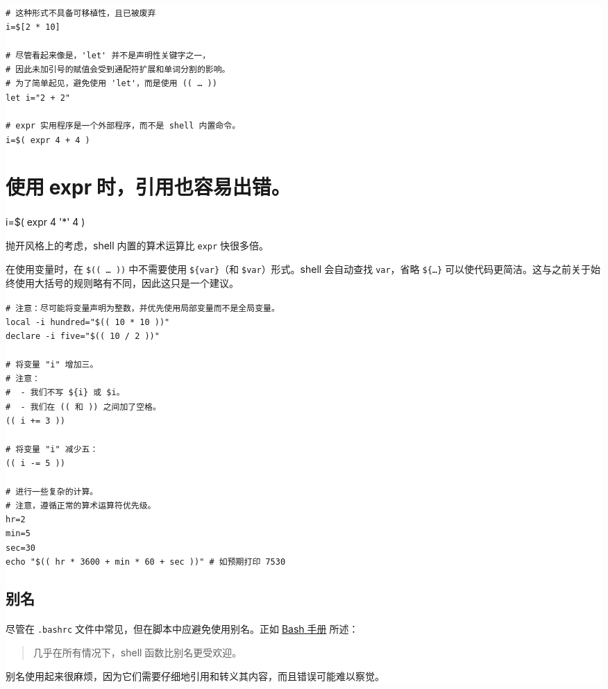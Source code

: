 ```shell
# 这种形式不具备可移植性，且已被废弃
i=$[2 * 10]

# 尽管看起来像是，'let' 并不是声明性关键字之一，
# 因此未加引号的赋值会受到通配符扩展和单词分割的影响。
# 为了简单起见，避免使用 'let'，而是使用 (( … ))
let i="2 + 2"

# expr 实用程序是一个外部程序，而不是 shell 内置命令。
i=$( expr 4 + 4 )
```
# 使用 expr 时，引用也容易出错。
i=$( expr 4 '*' 4 )

抛开风格上的考虑，shell 内置的算术运算比 `expr` 快很多倍。

在使用变量时，在 `$(( … ))` 中不需要使用 `${var}`（和 `$var`）形式。shell 会自动查找 `var`，省略 `${…}` 可以使代码更简洁。这与之前关于始终使用大括号的规则略有不同，因此这只是一个建议。

```shell
# 注意：尽可能将变量声明为整数，并优先使用局部变量而不是全局变量。
local -i hundred="$(( 10 * 10 ))"
declare -i five="$(( 10 / 2 ))"

# 将变量 "i" 增加三。
# 注意：
#  - 我们不写 ${i} 或 $i。
#  - 我们在 (( 和 )) 之间加了空格。
(( i += 3 ))

# 将变量 "i" 减少五：
(( i -= 5 ))

# 进行一些复杂的计算。
# 注意，遵循正常的算术运算符优先级。
hr=2
min=5
sec=30
echo "$(( hr * 3600 + min * 60 + sec ))" # 如预期打印 7530
```

<a id="s6.10-aliases"></a>

## 别名

尽管在 `.bashrc` 文件中常见，但在脚本中应避免使用别名。正如
[Bash 手册](https://www.gnu.org/software/bash/manual/html_node/Aliases.html)
所述：

> 几乎在所有情况下，shell 函数比别名更受欢迎。

别名使用起来很麻烦，因为它们需要仔细地引用和转义其内容，而且错误可能难以察觉。
